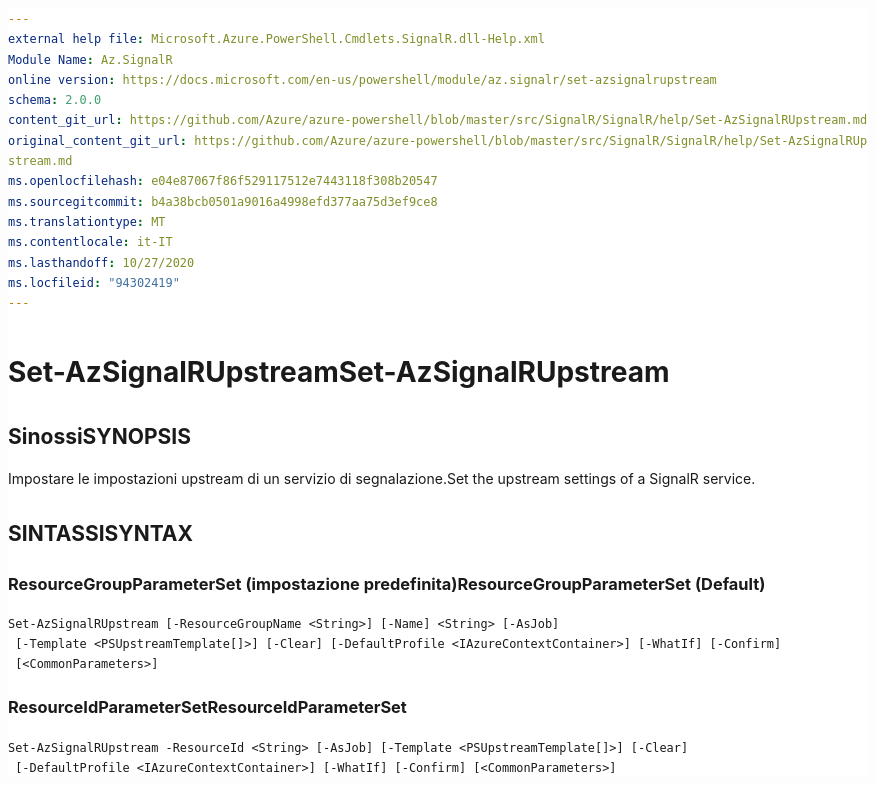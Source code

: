 ```yaml
---
external help file: Microsoft.Azure.PowerShell.Cmdlets.SignalR.dll-Help.xml
Module Name: Az.SignalR
online version: https://docs.microsoft.com/en-us/powershell/module/az.signalr/set-azsignalrupstream
schema: 2.0.0
content_git_url: https://github.com/Azure/azure-powershell/blob/master/src/SignalR/SignalR/help/Set-AzSignalRUpstream.md
original_content_git_url: https://github.com/Azure/azure-powershell/blob/master/src/SignalR/SignalR/help/Set-AzSignalRUpstream.md
ms.openlocfilehash: e04e87067f86f529117512e7443118f308b20547
ms.sourcegitcommit: b4a38bcb0501a9016a4998efd377aa75d3ef9ce8
ms.translationtype: MT
ms.contentlocale: it-IT
ms.lasthandoff: 10/27/2020
ms.locfileid: "94302419"
---
```

# <span data-ttu-id="d4f7a-101">Set-AzSignalRUpstream</span><span class="sxs-lookup"><span data-stu-id="d4f7a-101">Set-AzSignalRUpstream</span></span>

## <span data-ttu-id="d4f7a-102">Sinossi</span><span class="sxs-lookup"><span data-stu-id="d4f7a-102">SYNOPSIS</span></span>
<span data-ttu-id="d4f7a-103">Impostare le impostazioni upstream di un servizio di segnalazione.</span><span class="sxs-lookup"><span data-stu-id="d4f7a-103">Set the upstream settings of a SignalR service.</span></span>

## <span data-ttu-id="d4f7a-104">SINTASSI</span><span class="sxs-lookup"><span data-stu-id="d4f7a-104">SYNTAX</span></span>

### <span data-ttu-id="d4f7a-105">ResourceGroupParameterSet (impostazione predefinita)</span><span class="sxs-lookup"><span data-stu-id="d4f7a-105">ResourceGroupParameterSet (Default)</span></span>
```
Set-AzSignalRUpstream [-ResourceGroupName <String>] [-Name] <String> [-AsJob]
 [-Template <PSUpstreamTemplate[]>] [-Clear] [-DefaultProfile <IAzureContextContainer>] [-WhatIf] [-Confirm]
 [<CommonParameters>]
```

### <span data-ttu-id="d4f7a-106">ResourceIdParameterSet</span><span class="sxs-lookup"><span data-stu-id="d4f7a-106">ResourceIdParameterSet</span></span>
```
Set-AzSignalRUpstream -ResourceId <String> [-AsJob] [-Template <PSUpstreamTemplate[]>] [-Clear]
 [-DefaultProfile <IAzureContextContainer>] [-WhatIf] [-Confirm] [<CommonParameters>]
```
